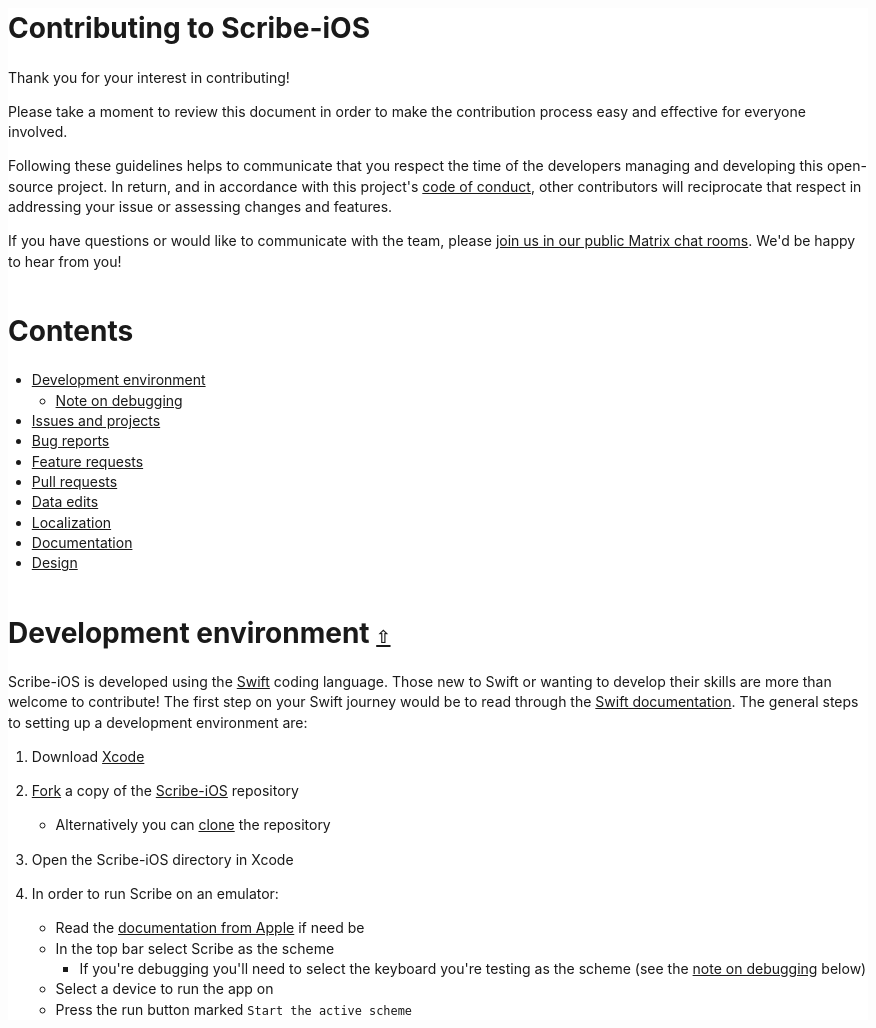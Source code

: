 # Contributing to Scribe-iOS

Thank you for your interest in contributing!

Please take a moment to review this document in order to make the contribution process easy and effective for everyone involved.

Following these guidelines helps to communicate that you respect the time of the developers managing and developing this open-source project. In return, and in accordance with this project's [code of conduct](https://github.com/scribe-org/Scribe-iOS/blob/main/.github/CODE_OF_CONDUCT.md), other contributors will reciprocate that respect in addressing your issue or assessing changes and features.

If you have questions or would like to communicate with the team, please [join us in our public Matrix chat rooms](https://matrix.to/#/#scribe_community:matrix.org). We'd be happy to hear from you!

<a id="contents"></a>

# **Contents**

- [Development environment](#dev-env)
  - [Note on debugging](#note-on-debugging)
- [Issues and projects](#issues-projects)
- [Bug reports](#bug-reports)
- [Feature requests](#feature-requests)
- [Pull requests](#pull-requests)
- [Data edits](#data-edits)
- [Localization](#localization)
- [Documentation](#documentation)
- [Design](#design)

<a id="dev-env"></a>

# Development environment [`⇧`](#contents)

Scribe-iOS is developed using the [Swift](https://developer.apple.com/swift/) coding language. Those new to Swift or wanting to develop their skills are more than welcome to contribute! The first step on your Swift journey would be to read through the [Swift documentation](https://docs.swift.org/swift-book/index.html). The general steps to setting up a development environment are:

1. Download [Xcode](https://apps.apple.com/us/app/xcode/id497799835?mt=12)
2. [Fork](http://help.github.com/fork-a-repo/) a copy of the [Scribe-iOS](https://github.com/scribe-org/Scribe-iOS) repository
   - Alternatively you can [clone](https://docs.github.com/en/repositories/creating-and-managing-repositories/cloning-a-repository) the repository
3. Open the Scribe-iOS directory in Xcode
4. In order to run Scribe on an emulator:

   - Read the [documentation from Apple](https://developer.apple.com/documentation/xcode/running-your-app-in-the-simulator-or-on-a-device) if need be
   - In the top bar select Scribe as the scheme
     - If you're debugging you'll need to select the keyboard you're testing as the scheme (see the [note on debugging](#note-on-debugging) below)
   - Select a device to run the app on
   - Press the run button marked `Start the active scheme`
